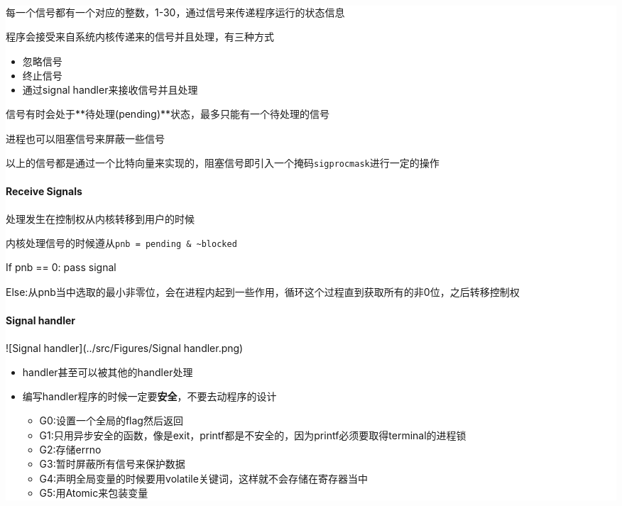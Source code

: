 每一个信号都有一个对应的整数，1-30，通过信号来传递程序运行的状态信息

程序会接受来自系统内核传递来的信号并且处理，有三种方式

- 忽略信号
- 终止信号
- 通过signal handler来接收信号并且处理

信号有时会处于**待处理(pending)**状态，最多只能有一个待处理的信号

进程也可以阻塞信号来屏蔽一些信号

以上的信号都是通过一个比特向量来实现的，阻塞信号即引入一个掩码`sigprocmask`进行一定的操作

#### Receive Signals

处理发生在控制权从内核转移到用户的时候

内核处理信号的时候遵从`pnb = pending & ~blocked`

If pnb == 0: pass signal

Else:从pnb当中选取的最小非零位，会在进程内起到一些作用，循环这个过程直到获取所有的非0位，之后转移控制权

#### Signal handler

![Signal handler](../src/Figures/Signal handler.png)

- handler甚至可以被其他的handler处理

- 编写handler程序的时候一定要**安全**，不要去动程序的设计

  - G0:设置一个全局的flag然后返回
  - G1:只用异步安全的函数，像是exit，printf都是不安全的，因为printf必须要取得terminal的进程锁
  - G2:存储errno
  - G3:暂时屏蔽所有信号来保护数据
  - G4:声明全局变量的时候要用volatile关键词，这样就不会存储在寄存器当中
  - G5:用Atomic来包装变量

  